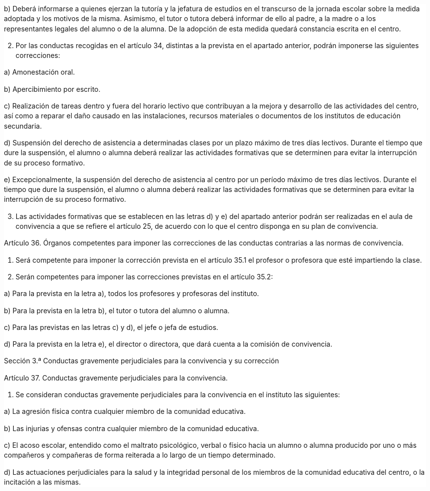 b) Deberá informarse a quienes ejerzan la tutoría y la jefatura de estudios en el transcurso de la jornada escolar sobre la medida adoptada y los motivos de la misma. Asimismo, el tutor o tutora deberá informar de ello al padre, a la madre o a los representantes legales del alumno o de la alumna. De la adopción de esta medida quedará constancia escrita en el centro.

2. Por las conductas recogidas en el artículo 34, distintas a la prevista en el apartado anterior, podrán imponerse las siguientes correcciones:

a) Amonestación oral.

b) Apercibimiento por escrito.

c) Realización de tareas dentro y fuera del horario lectivo que contribuyan a la mejora y desarrollo de las actividades del centro, así como a reparar el daño causado en las instalaciones, recursos materiales o documentos de los institutos de educación secundaria.

d) Suspensión del derecho de asistencia a determinadas clases por un plazo máximo de tres días lectivos. Durante el tiempo que dure la suspensión, el alumno o alumna deberá realizar las actividades formativas que se determinen para evitar la interrupción de su proceso formativo.

e) Excepcionalmente, la suspensión del derecho de asistencia al centro por un período máximo de tres días lectivos. Durante el tiempo que dure la suspensión, el alumno o alumna deberá realizar las actividades formativas que se determinen para evitar la interrupción de su proceso formativo.

3. Las actividades formativas que se establecen en las letras d) y e) del apartado anterior podrán ser realizadas en el aula de convivencia a que se refiere el artículo 25, de acuerdo con lo que el centro disponga en su plan de convivencia.

Artículo 36. Órganos competentes para imponer las correcciones de las conductas contrarias a las normas de convivencia.

1. Será competente para imponer la corrección prevista en el artículo 35.1 el profesor o profesora que esté impartiendo la clase.

2. Serán competentes para imponer las correcciones previstas en el artículo 35.2:

a) Para la prevista en la letra a), todos los profesores y profesoras del instituto.

b) Para la prevista en la letra b), el tutor o tutora del alumno o alumna.

c) Para las previstas en las letras c) y d), el jefe o jefa de estudios.

d) Para la prevista en la letra e), el director o directora, que dará cuenta a la comisión de convivencia.

Sección 3.ª Conductas gravemente perjudiciales para la convivencia y su corrección

Artículo 37. Conductas gravemente perjudiciales para la convivencia.

1. Se consideran conductas gravemente perjudiciales para la convivencia en el instituto las siguientes:

a) La agresión física contra cualquier miembro de la comunidad educativa.

b) Las injurias y ofensas contra cualquier miembro de la comunidad educativa.

c) El acoso escolar, entendido como el maltrato psicológico, verbal o físico hacia un alumno o alumna producido por uno o más compañeros y compañeras de forma reiterada a lo largo de un tiempo determinado.

d) Las actuaciones perjudiciales para la salud y la integridad personal de los miembros de la comunidad educativa del centro, o la incitación a las mismas.
